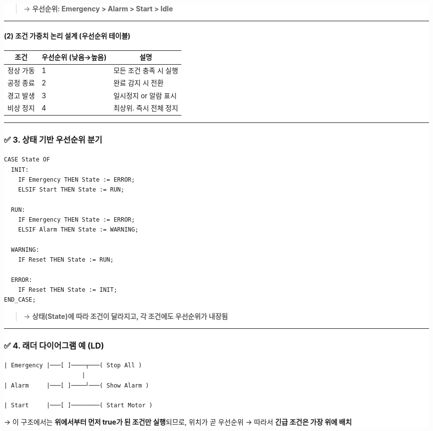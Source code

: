 > → **우선순위: Emergency > Alarm > Start > Idle**

------

#### (2) 조건 가중치 논리 설계 (우선순위 테이블)

| 조건      | 우선순위 (낮음→높음) | 설명                   |
| --------- | -------------------- | ---------------------- |
| 정상 가동 | 1                    | 모든 조건 충족 시 실행 |
| 공정 종료 | 2                    | 완료 감지 시 전환      |
| 경고 발생 | 3                    | 일시정지 or 알람 표시  |
| 비상 정지 | 4                    | 최상위. 즉시 전체 정지 |

------

### ✅ 3. 상태 기반 우선순위 분기

```
CASE State OF
  INIT:
    IF Emergency THEN State := ERROR;
    ELSIF Start THEN State := RUN;

  RUN:
    IF Emergency THEN State := ERROR;
    ELSIF Alarm THEN State := WARNING;

  WARNING:
    IF Reset THEN State := RUN;

  ERROR:
    IF Reset THEN State := INIT;
END_CASE;
```

> → **상태(State)에 따라 조건이 달라지고, 각 조건에도 우선순위가 내장됨**

------

### ✅ 4. 래더 다이어그램 예 (LD)

```
| Emergency |───[ ]────┬───( Stop All )
                      |
| Alarm     |───[ ]────┘───( Show Alarm )

| Start     |───[ ]────────( Start Motor )
```

→ 이 구조에서는 **위에서부터 먼저 true가 된 조건만 실행**되므로, 위치가 곧 우선순위
 → 따라서 **긴급 조건은 가장 위에 배치**
